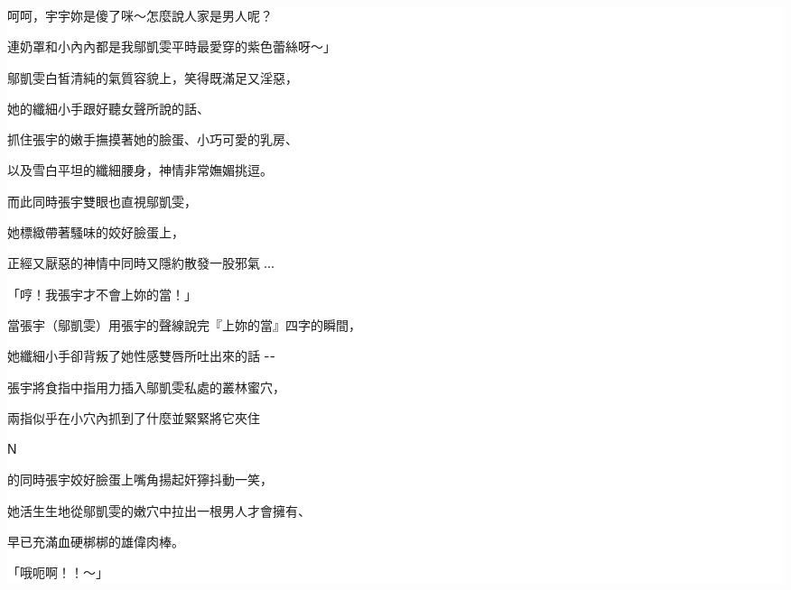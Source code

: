

呵呵，宇宇妳是傻了咪～怎麼說人家是男人呢？



連奶罩和小內內都是我鄔凱雯平時最愛穿的紫色蕾絲呀～」



鄔凱雯白皙清純的氣質容貌上，笑得既滿足又淫惡，



她的纖細小手跟好聽女聲所說的話、



抓住張宇的嫩手撫摸著她的臉蛋、小巧可愛的乳房、



以及雪白平坦的纖細腰身，神情非常嫵媚挑逗。





而此同時張宇雙眼也直視鄔凱雯，



她標緻帶著騷味的姣好臉蛋上，



正經又厭惡的神情中同時又隱約散發一股邪氣 ...



「哼！我張宇才不會上妳的當！」



當張宇（鄔凱雯）用張宇的聲線說完『上妳的當』四字的瞬間，



她纖細小手卻背叛了她性感雙唇所吐出來的話 --



張宇將食指中指用力插入鄔凱雯私處的叢林蜜穴，



兩指似乎在小穴內抓到了什麼並緊緊將它夾住

N



的同時張宇姣好臉蛋上嘴角揚起奸獰抖動一笑，



她活生生地從鄔凱雯的嫩穴中拉出一根男人才會擁有、



早已充滿血硬梆梆的雄偉肉棒。





「哦呃啊！！～」

